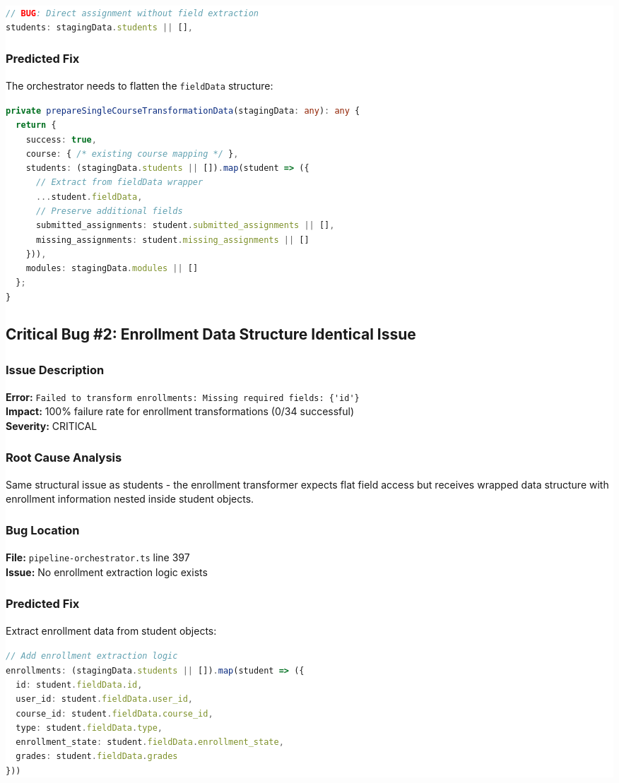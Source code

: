 ```typescript
// BUG: Direct assignment without field extraction
students: stagingData.students || [],
```

### Predicted Fix
The orchestrator needs to flatten the `fieldData` structure:

```typescript
private prepareSingleCourseTransformationData(stagingData: any): any {
  return {
    success: true,
    course: { /* existing course mapping */ },
    students: (stagingData.students || []).map(student => ({
      // Extract from fieldData wrapper
      ...student.fieldData,
      // Preserve additional fields
      submitted_assignments: student.submitted_assignments || [],
      missing_assignments: student.missing_assignments || []
    })),
    modules: stagingData.modules || []
  };
}
```

## Critical Bug #2: Enrollment Data Structure Identical Issue

### Issue Description
**Error:** `Failed to transform enrollments: Missing required fields: {'id'}`  
**Impact:** 100% failure rate for enrollment transformations (0/34 successful)  
**Severity:** CRITICAL

### Root Cause Analysis
Same structural issue as students - the enrollment transformer expects flat field access but receives wrapped data structure with enrollment information nested inside student objects.

### Bug Location
**File:** `pipeline-orchestrator.ts` line 397  
**Issue:** No enrollment extraction logic exists

### Predicted Fix
Extract enrollment data from student objects:

```typescript
// Add enrollment extraction logic
enrollments: (stagingData.students || []).map(student => ({
  id: student.fieldData.id,
  user_id: student.fieldData.user_id,
  course_id: student.fieldData.course_id,
  type: student.fieldData.type,
  enrollment_state: student.fieldData.enrollment_state,
  grades: student.fieldData.grades
}))
```
